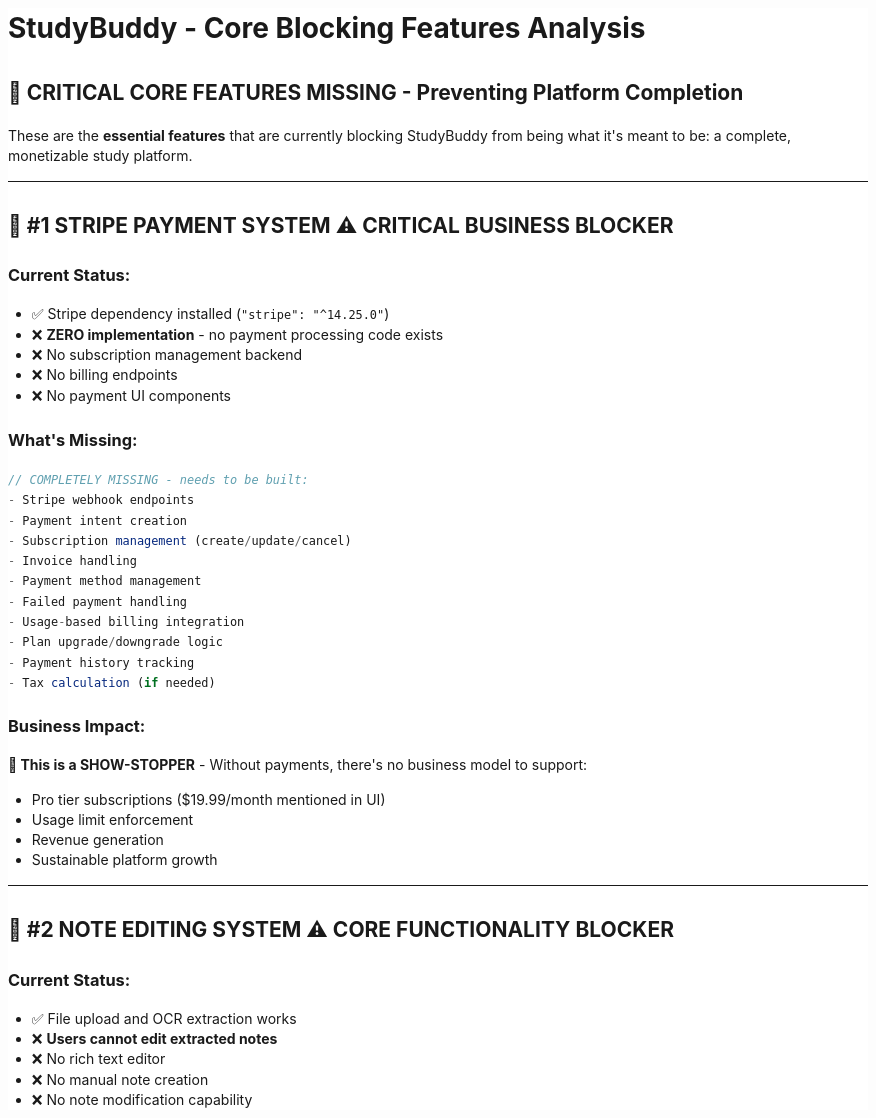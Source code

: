 # StudyBuddy - Core Blocking Features Analysis

## 🚨 CRITICAL CORE FEATURES MISSING - Preventing Platform Completion

These are the **essential features** that are currently blocking StudyBuddy from being what it's meant to be: a complete, monetizable study platform.

---

## 🔴 **#1 STRIPE PAYMENT SYSTEM** ⚠️ CRITICAL BUSINESS BLOCKER

### Current Status: 
- ✅ Stripe dependency installed (`"stripe": "^14.25.0"`)
- ❌ **ZERO implementation** - no payment processing code exists
- ❌ No subscription management backend
- ❌ No billing endpoints
- ❌ No payment UI components

### What's Missing:
```javascript
// COMPLETELY MISSING - needs to be built:
- Stripe webhook endpoints
- Payment intent creation
- Subscription management (create/update/cancel)
- Invoice handling
- Payment method management
- Failed payment handling
- Usage-based billing integration
- Plan upgrade/downgrade logic
- Payment history tracking
- Tax calculation (if needed)
```

### Business Impact:
**🚨 This is a SHOW-STOPPER** - Without payments, there's no business model to support:
- Pro tier subscriptions ($19.99/month mentioned in UI)
- Usage limit enforcement
- Revenue generation
- Sustainable platform growth

---

## 🔴 **#2 NOTE EDITING SYSTEM** ⚠️ CORE FUNCTIONALITY BLOCKER

### Current Status:
- ✅ File upload and OCR extraction works
- ❌ **Users cannot edit extracted notes**
- ❌ No rich text editor
- ❌ No manual note creation
- ❌ No note modification capability
